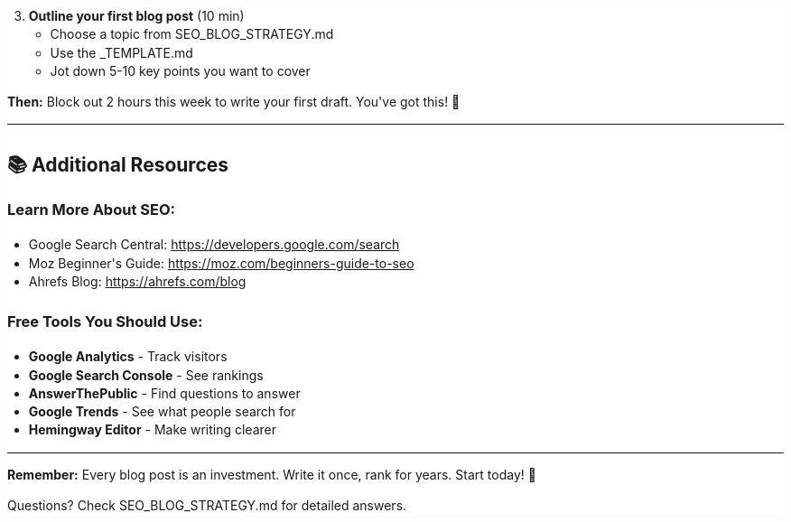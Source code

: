 3. **Outline your first blog post** (10 min)
   - Choose a topic from SEO_BLOG_STRATEGY.md
   - Use the _TEMPLATE.md
   - Jot down 5-10 key points you want to cover

**Then:** Block out 2 hours this week to write your first draft. You've got this! 🚀

---

## 📚 Additional Resources

### Learn More About SEO:
- Google Search Central: https://developers.google.com/search
- Moz Beginner's Guide: https://moz.com/beginners-guide-to-seo
- Ahrefs Blog: https://ahrefs.com/blog

### Free Tools You Should Use:
- **Google Analytics** - Track visitors
- **Google Search Console** - See rankings
- **AnswerThePublic** - Find questions to answer
- **Google Trends** - See what people search for
- **Hemingway Editor** - Make writing clearer

---

**Remember:** Every blog post is an investment. Write it once, rank for years. Start today! 💪

Questions? Check SEO_BLOG_STRATEGY.md for detailed answers.
